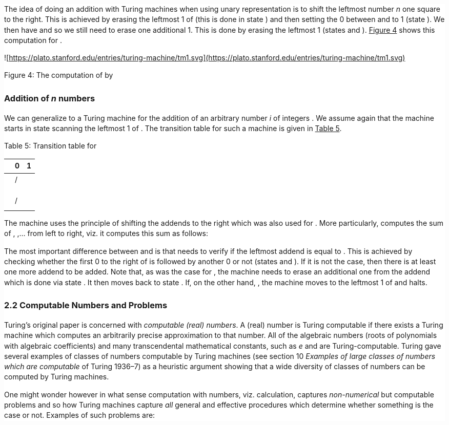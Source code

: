 The idea of doing an addition with Turing machines when using unary representation is to shift the leftmost number *n* one square to the right. This is achieved by erasing the leftmost 1 of  (this is done in state ) and then setting the 0 between  and  to 1 (state ). We then have  and so we still need to erase one additional 1. This is done by erasing the leftmost 1 (states  and ). [Figure 4](https://plato.stanford.edu/entries/turing-machine/#animated_simpleadd) shows this computation for .

![https://plato.stanford.edu/entries/turing-machine/tm1.svg](https://plato.stanford.edu/entries/turing-machine/tm1.svg)

Figure 4: The computation of by

### Addition of *n* numbers

We can generalize  to a Turing machine  for the addition of an arbitrary number *i* of integers . We assume again that the machine starts in state  scanning the leftmost 1 of . The transition table for such a machine  is given in [Table 5](https://plato.stanford.edu/entries/turing-machine/#table_add).

Table 5: Transition table for

|  | 0 | 1 |
| --- | --- | --- |
|  | / |  |
|  |  |  |
|  |  |  |
|  |  |  |
|  | / |  |
|  |  |  |

The machine  uses the principle of shifting the addends to the right which was also used for . More particularly,  computes the sum of , ,…  from left to right, viz. it computes this sum as follows:

The most important difference between  and  is that  needs to verify if the leftmost addend  is equal to . This is achieved by checking whether the first 0 to the right of  is followed by another 0 or not (states  and ). If it is not the case, then there is at least one more addend  to be added. Note that, as was the case for , the machine needs to erase an additional one from the addend  which is done via state . It then moves back to state . If, on the other hand, , the machine moves to the leftmost 1 of  and halts.

### 2.2 Computable Numbers and Problems

Turing’s original paper is concerned with *computable (real) numbers*. A (real) number is Turing computable if there exists a Turing machine which computes an arbitrarily precise approximation to that number. All of the algebraic numbers (roots of polynomials with algebraic coefficients) and many transcendental mathematical constants, such as *e* and  are Turing-computable. Turing gave several examples of classes of numbers computable by Turing machines (see section 10 *Examples of large classes of numbers which are computable* of Turing 1936–7) as a heuristic argument showing that a wide diversity of classes of numbers can be computed by Turing machines.

One might wonder however in what sense computation with numbers, viz. calculation, captures *non-numerical* but computable problems and so how Turing machines capture *all* general and effective procedures which determine whether something is the case or not. Examples of such problems are:
